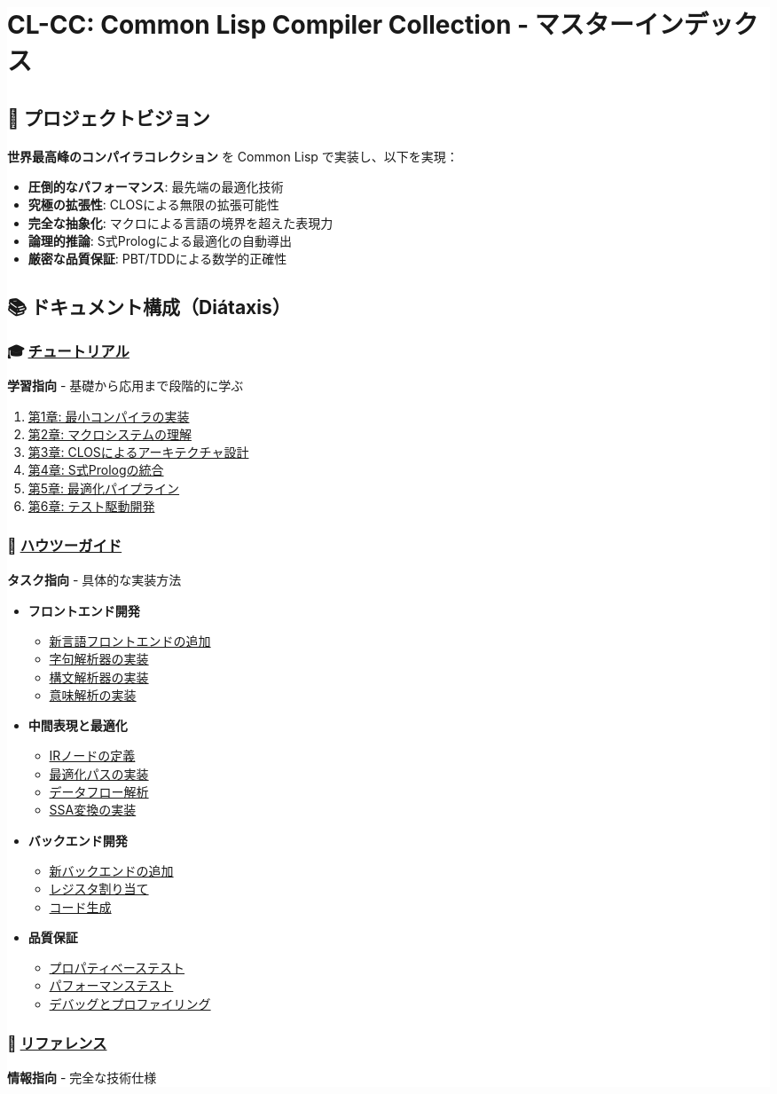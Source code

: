 # CL-CC: Common Lisp Compiler Collection - マスターインデックス

## 🎯 プロジェクトビジョン

**世界最高峰のコンパイラコレクション** を Common Lisp で実装し、以下を実現：

- **圧倒的なパフォーマンス**: 最先端の最適化技術
- **究極の拡張性**: CLOSによる無限の拡張可能性
- **完全な抽象化**: マクロによる言語の境界を超えた表現力
- **論理的推論**: S式Prologによる最適化の自動導出
- **厳密な品質保証**: PBT/TDDによる数学的正確性

## 📚 ドキュメント構成（Diátaxis）

### 🎓 [チュートリアル](tutorials/README.md)
**学習指向** - 基礎から応用まで段階的に学ぶ

1. [第1章: 最小コンパイラの実装](tutorials/01-first-compiler.md)
2. [第2章: マクロシステムの理解](tutorials/02-macro-system.md)
3. [第3章: CLOSによるアーキテクチャ設計](tutorials/03-clos-extension.md)
4. [第4章: S式Prologの統合](tutorials/04-prolog-integration.md)
5. [第5章: 最適化パイプライン](tutorials/05-optimization-pipeline.md)
6. [第6章: テスト駆動開発](tutorials/06-test-driven-development.md)

### 🔧 [ハウツーガイド](how-to/README.md)
**タスク指向** - 具体的な実装方法

- **フロントエンド開発**
  - [新言語フロントエンドの追加](how-to/add-language-frontend.md)
  - [字句解析器の実装](how-to/implement-lexer.md)
  - [構文解析器の実装](how-to/implement-parser.md)
  - [意味解析の実装](how-to/semantic-analysis.md)

- **中間表現と最適化**
  - [IRノードの定義](how-to/define-ir-nodes.md)
  - [最適化パスの実装](how-to/implement-optimization-pass.md)
  - [データフロー解析](how-to/dataflow-analysis.md)
  - [SSA変換の実装](how-to/ssa-transformation.md)

- **バックエンド開発**
  - [新バックエンドの追加](how-to/add-backend-target.md)
  - [レジスタ割り当て](how-to/register-allocation.md)
  - [コード生成](how-to/code-generation.md)

- **品質保証**
  - [プロパティベーステスト](how-to/write-property-tests.md)
  - [パフォーマンステスト](how-to/performance-testing.md)
  - [デバッグとプロファイリング](how-to/debugging-profiling.md)

### 📖 [リファレンス](reference/README.md)
**情報指向** - 完全な技術仕様
